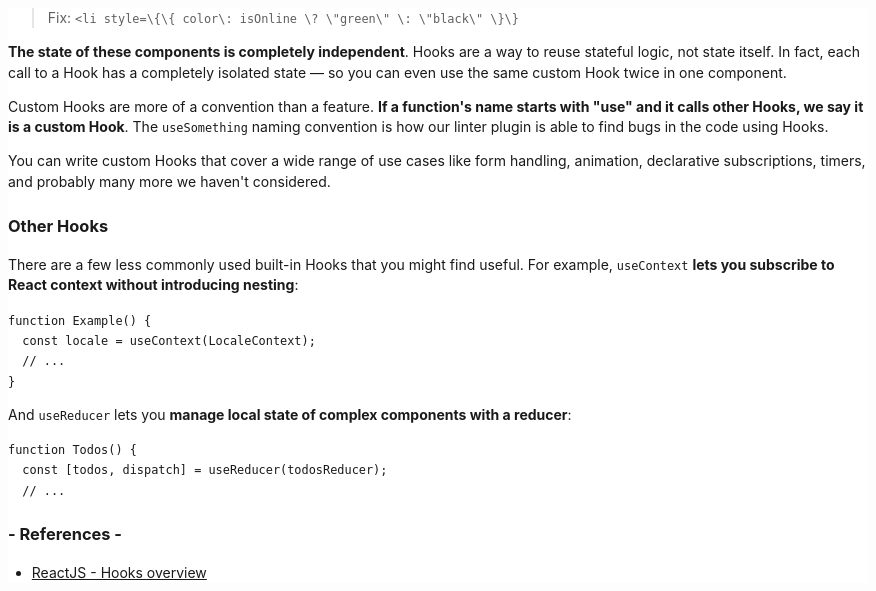 > Fix: ```<li style=\{\{ color\: isOnline \? \"green\" \: \"black\" \}\}```

**The state of these components is completely independent**. Hooks are a way to reuse stateful logic, not state itself. In fact, each call to a Hook has a completely isolated state — so you can even use the same custom Hook twice in one component.

Custom Hooks are more of a convention than a feature. **If a function's name starts with "use" and it calls other Hooks, we say it is a custom Hook**. The ```useSomething``` naming convention is how our linter plugin is able to find bugs in the code using Hooks.

You can write custom Hooks that cover a wide range of use cases like form handling, animation, declarative subscriptions, timers, and probably many more we haven't considered. 


### Other Hooks
There are a few less commonly used built-in Hooks that you might find useful. For example, ```useContext``` **lets you subscribe to React context without introducing nesting**:

```
function Example() {
  const locale = useContext(LocaleContext);
  // ...
}
```
And ```useReducer``` lets you **manage local state of complex components with a reducer**:

```
function Todos() {
  const [todos, dispatch] = useReducer(todosReducer);
  // ...
```




### - References -

- [ReactJS - Hooks overview](https://reactjs.org/docs/hooks-overview.html)
